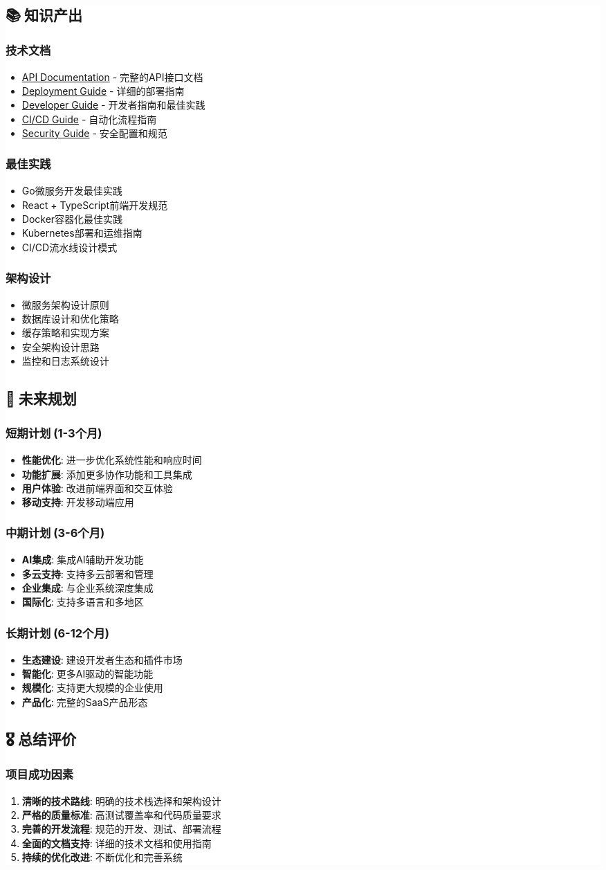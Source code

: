 ## 📚 知识产出

### 技术文档
- [API Documentation](api-documentation.md) - 完整的API接口文档
- [Deployment Guide](deployment-guide.md) - 详细的部署指南
- [Developer Guide](developer-guide.md) - 开发者指南和最佳实践
- [CI/CD Guide](ci-cd-guide.md) - 自动化流程指南
- [Security Guide](security/) - 安全配置和规范

### 最佳实践
- Go微服务开发最佳实践
- React + TypeScript前端开发规范
- Docker容器化最佳实践
- Kubernetes部署和运维指南
- CI/CD流水线设计模式

### 架构设计
- 微服务架构设计原则
- 数据库设计和优化策略
- 缓存策略和实现方案
- 安全架构设计思路
- 监控和日志系统设计

## 🔮 未来规划

### 短期计划 (1-3个月)
- **性能优化**: 进一步优化系统性能和响应时间
- **功能扩展**: 添加更多协作功能和工具集成
- **用户体验**: 改进前端界面和交互体验
- **移动支持**: 开发移动端应用

### 中期计划 (3-6个月)
- **AI集成**: 集成AI辅助开发功能
- **多云支持**: 支持多云部署和管理
- **企业集成**: 与企业系统深度集成
- **国际化**: 支持多语言和多地区

### 长期计划 (6-12个月)
- **生态建设**: 建设开发者生态和插件市场
- **智能化**: 更多AI驱动的智能功能
- **规模化**: 支持更大规模的企业使用
- **产品化**: 完整的SaaS产品形态

## 🎖️ 总结评价

### 项目成功因素
1. **清晰的技术路线**: 明确的技术栈选择和架构设计
2. **严格的质量标准**: 高测试覆盖率和代码质量要求
3. **完善的开发流程**: 规范的开发、测试、部署流程
4. **全面的文档支持**: 详细的技术文档和使用指南
5. **持续的优化改进**: 不断优化和完善系统
